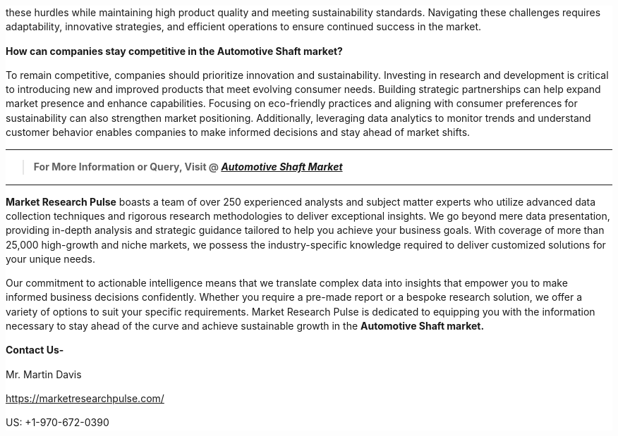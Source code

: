 these hurdles while maintaining high product quality and meeting sustainability standards. Navigating these challenges requires adaptability, innovative strategies, and efficient operations to ensure continued success in the market.</p><p><strong>How can companies stay competitive in the Automotive Shaft market?</strong></p><p>To remain competitive, companies should prioritize innovation and sustainability. Investing in research and development is critical to introducing new and improved products that meet evolving consumer needs. Building strategic partnerships can help expand market presence and enhance capabilities. Focusing on eco-friendly practices and aligning with consumer preferences for sustainability can also strengthen market positioning. Additionally, leveraging data analytics to monitor trends and understand customer behavior enables companies to make informed decisions and stay ahead of market shifts.</p><hr /><blockquote><p><strong>For More Information or Query, Visit @&nbsp;<em><a href="https://marketresearchpulse.com/report/109837/automotive-shaft-market?utm_source=Linkedin&utm_medium=0114">Automotive Shaft Market</a></em></strong></p></blockquote><hr /><p><strong>Market Research Pulse</strong> boasts a team of over 250 experienced analysts and subject matter experts who utilize advanced data collection techniques and rigorous research methodologies to deliver exceptional insights. We go beyond mere data presentation, providing in-depth analysis and strategic guidance tailored to help you achieve your business goals. With coverage of more than 25,000 high-growth and niche markets, we possess the industry-specific knowledge required to deliver customized solutions for your unique needs.</p><p>Our commitment to actionable intelligence means that we translate complex data into insights that empower you to make informed business decisions confidently. Whether you require a pre-made report or a bespoke research solution, we offer a variety of options to suit your specific requirements. Market Research Pulse is dedicated to equipping you with the information necessary to stay ahead of the curve and achieve sustainable growth in the <strong>Automotive Shaft market.</strong></p><p><strong>Contact Us-</strong></p><p>Mr. Martin Davis</p><p>https://marketresearchpulse.com/</p><p>US: +1-970-672-0390</p>
